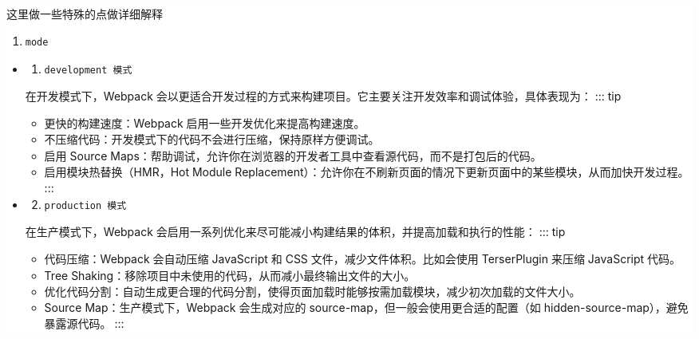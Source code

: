 
这里做一些特殊的点做详细解释

1. `mode`

- 1. `development 模式`

  在开发模式下，Webpack 会以更适合开发过程的方式来构建项目。它主要关注开发效率和调试体验，具体表现为：
  ::: tip
  - 更快的构建速度：Webpack 启用一些开发优化来提高构建速度。
  - 不压缩代码：开发模式下的代码不会进行压缩，保持原样方便调试。
  - 启用 Source Maps：帮助调试，允许你在浏览器的开发者工具中查看源代码，而不是打包后的代码。
  - 启用模块热替换（HMR，Hot Module Replacement）：允许你在不刷新页面的情况下更新页面中的某些模块，从而加快开发过程。
  :::
- 2. `production 模式`

  在生产模式下，Webpack 会启用一系列优化来尽可能减小构建结果的体积，并提高加载和执行的性能：
  ::: tip
  - 代码压缩：Webpack 会自动压缩 JavaScript 和 CSS 文件，减少文件体积。比如会使用 TerserPlugin 来压缩 JavaScript 代码。
  - Tree Shaking：移除项目中未使用的代码，从而减小最终输出文件的大小。
  - 优化代码分割：自动生成更合理的代码分割，使得页面加载时能够按需加载模块，减少初次加载的文件大小。
  - Source Map：生产模式下，Webpack 会生成对应的 source-map，但一般会使用更合适的配置（如 hidden-source-map），避免暴露源代码。
  :::

